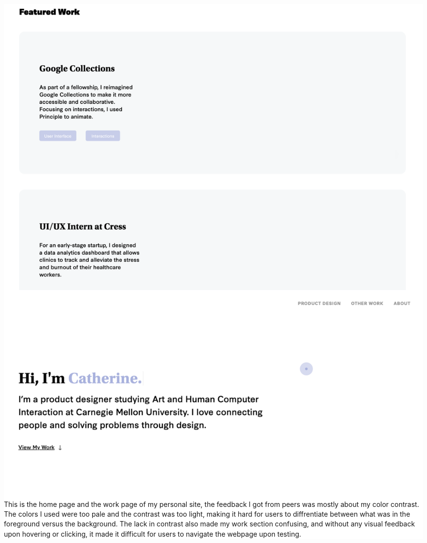 ![Prototype 1 Personal Site](<Screenshot 2024-11-07 at 7.11.28 PM.png>)
![Prototype 1 Personal Site](<Screenshot 2024-11-07 at 7.11.16 PM.png>)
This is the home page and the work page of my personal site, the feedback I got from peers was mostly about my color contrast. The colors I used were too pale and the contrast was too light, making it hard for users to diffrentiate between what was in the foreground versus the background. The lack in contrast also made my work section confusing, and without any visual feedback upon hovering or clicking, it made it difficult for users to navigate the webpage upon testing. 
